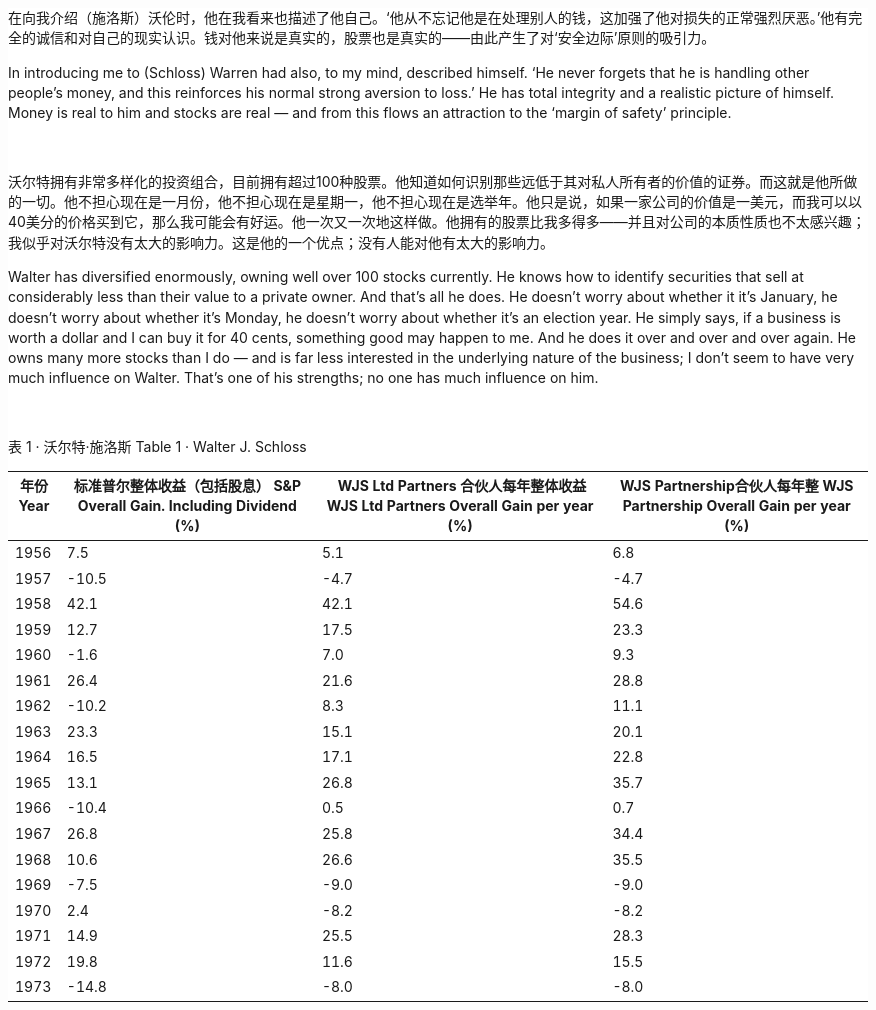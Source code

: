 在向我介绍（施洛斯）沃伦时，他在我看来也描述了他自己。‘他从不忘记他是在处理别人的钱，这加强了他对损失的正常强烈厌恶。’他有完全的诚信和对自己的现实认识。钱对他来说是真实的，股票也是真实的——由此产生了对‘安全边际’原则的吸引力。

In introducing me to (Schloss) Warren had also, to my mind, described himself. ‘He never forgets that he is handling other people’s money, and this reinforces his normal strong aversion to loss.’ He has total integrity and a realistic picture of himself. Money is real to him and stocks are real — and from this flows an attraction to the ‘margin of safety’ principle.

<br>

沃尔特拥有非常多样化的投资组合，目前拥有超过100种股票。他知道如何识别那些远低于其对私人所有者的价值的证券。而这就是他所做的一切。他不担心现在是一月份，他不担心现在是星期一，他不担心现在是选举年。他只是说，如果一家公司的价值是一美元，而我可以以40美分的价格买到它，那么我可能会有好运。他一次又一次地这样做。他拥有的股票比我多得多——并且对公司的本质性质也不太感兴趣；我似乎对沃尔特没有太大的影响力。这是他的一个优点；没有人能对他有太大的影响力。

Walter has diversified enormously, owning well over 100 stocks currently. He knows how to identify securities that sell at considerably less than their value to a private owner. And that’s all he does. He doesn’t worry about whether it it’s January, he doesn’t worry about whether it’s Monday, he doesn’t worry about whether it’s an election year. He simply says, if a business is worth a dollar and I can buy it for 40 cents, something good may happen to me. And he does it over and over and over again. He owns many more stocks than I do — and is far less interested in the underlying nature of the business; I don’t seem to have very much influence on Walter. That’s one of his strengths; no one has much influence on him.

<br>

表 1 · 沃尔特·施洛斯 Table 1 · Walter J. Schloss

| 年份 Year           | 标准普尔整体收益（包括股息） S&P Overall Gain. Including Dividend (%) |  WJS Ltd Partners 合伙人每年整体收益 WJS Ltd Partners Overall Gain per year (%) | WJS Partnership合伙人每年整 WJS Partnership Overall Gain per year (%) |
| ----------------- | ------------------------------------------------------- | ---------------------------------------------------------------------- | --------------------------------------------------------------- |
| 1956              | 7.5                                                     | 5.1                                                                    | 6.8                                                             |
| 1957              | \-10.5                                                  | \-4.7                                                                  | \-4.7                                                           |
| 1958              | 42.1                                                    | 42.1                                                                   | 54.6                                                            |
| 1959              | 12.7                                                    | 17.5                                                                   | 23.3                                                            |
| 1960              | \-1.6                                                   | 7.0                                                                    | 9.3                                                             |
| 1961              | 26.4                                                    | 21.6                                                                   | 28.8                                                            |
| 1962              | \-10.2                                                  | 8.3                                                                    | 11.1                                                            |
| 1963              | 23.3                                                    | 15.1                                                                   | 20.1                                                            |
| 1964              | 16.5                                                    | 17.1                                                                   | 22.8                                                            |
| 1965              | 13.1                                                    | 26.8                                                                   | 35.7                                                            |
| 1966              | \-10.4                                                  | 0.5                                                                    | 0.7                                                             |
| 1967              | 26.8                                                    | 25.8                                                                   | 34.4                                                            |
| 1968              | 10.6                                                    | 26.6                                                                   | 35.5                                                            |
| 1969              | \-7.5                                                   | \-9.0                                                                  | \-9.0                                                           |
| 1970              | 2.4                                                     | \-8.2                                                                  | \-8.2                                                           |
| 1971              | 14.9                                                    | 25.5                                                                   | 28.3                                                            |
| 1972              | 19.8                                                    | 11.6                                                                   | 15.5                                                            |
| 1973              | \-14.8                                                  | \-8.0                                                                  | \-8.0                                                           |
